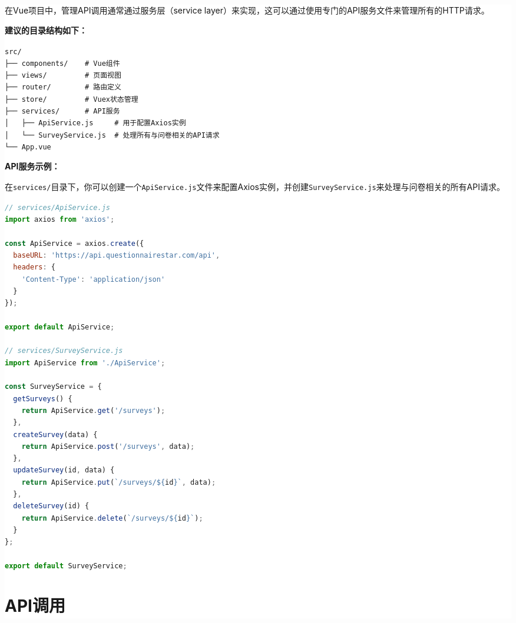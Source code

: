 在Vue项目中，管理API调用通常通过服务层（service layer）来实现，这可以通过使用专门的API服务文件来管理所有的HTTP请求。

**建议的目录结构如下：**

```
src/
├── components/    # Vue组件
├── views/         # 页面视图
├── router/        # 路由定义
├── store/         # Vuex状态管理
├── services/      # API服务
│   ├── ApiService.js     # 用于配置Axios实例
│   └── SurveyService.js  # 处理所有与问卷相关的API请求
└── App.vue
```

**API服务示例：**

在`services/`目录下，你可以创建一个`ApiService.js`文件来配置Axios实例，并创建`SurveyService.js`来处理与问卷相关的所有API请求。

```javascript
// services/ApiService.js
import axios from 'axios';

const ApiService = axios.create({
  baseURL: 'https://api.questionnairestar.com/api',
  headers: {
    'Content-Type': 'application/json'
  }
});

export default ApiService;

// services/SurveyService.js
import ApiService from './ApiService';

const SurveyService = {
  getSurveys() {
    return ApiService.get('/surveys');
  },
  createSurvey(data) {
    return ApiService.post('/surveys', data);
  },
  updateSurvey(id, data) {
    return ApiService.put(`/surveys/${id}`, data);
  },
  deleteSurvey(id) {
    return ApiService.delete(`/surveys/${id}`);
  }
};

export default SurveyService;
```

# API调用
